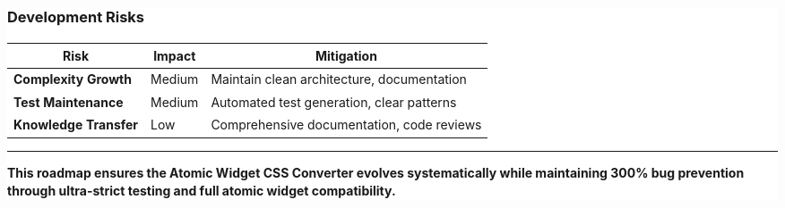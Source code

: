 ### **Development Risks**
| **Risk** | **Impact** | **Mitigation** |
|----------|------------|----------------|
| **Complexity Growth** | Medium | Maintain clean architecture, documentation |
| **Test Maintenance** | Medium | Automated test generation, clear patterns |
| **Knowledge Transfer** | Low | Comprehensive documentation, code reviews |

---

**This roadmap ensures the Atomic Widget CSS Converter evolves systematically while maintaining 300% bug prevention through ultra-strict testing and full atomic widget compatibility.**
